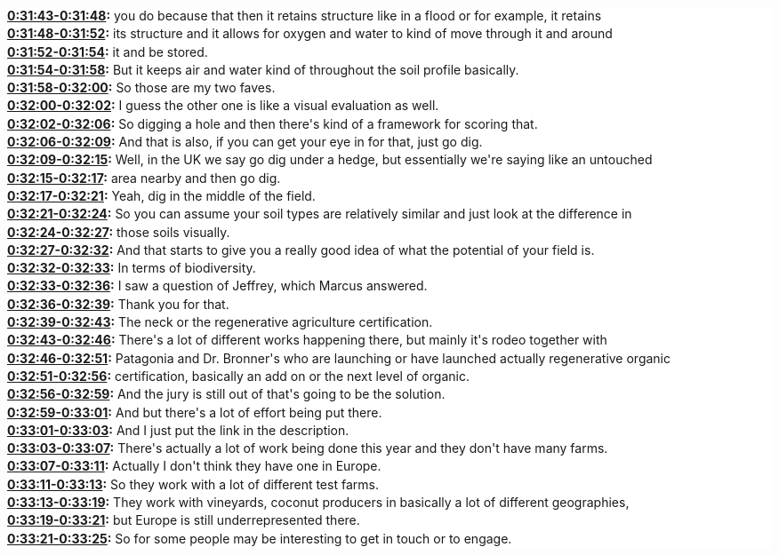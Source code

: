 **[0:31:43-0:31:48](https://investinginregenerativeagriculture.com/qa-webinar-abby-rose#t=0:31:43):**  you do because that then it retains structure like in a flood or for example, it retains  
**[0:31:48-0:31:52](https://investinginregenerativeagriculture.com/qa-webinar-abby-rose#t=0:31:48):**  its structure and it allows for oxygen and water to kind of move through it and around  
**[0:31:52-0:31:54](https://investinginregenerativeagriculture.com/qa-webinar-abby-rose#t=0:31:52):**  it and be stored.  
**[0:31:54-0:31:58](https://investinginregenerativeagriculture.com/qa-webinar-abby-rose#t=0:31:54):**  But it keeps air and water kind of throughout the soil profile basically.  
**[0:31:58-0:32:00](https://investinginregenerativeagriculture.com/qa-webinar-abby-rose#t=0:31:58):**  So those are my two faves.  
**[0:32:00-0:32:02](https://investinginregenerativeagriculture.com/qa-webinar-abby-rose#t=0:32:00):**  I guess the other one is like a visual evaluation as well.  
**[0:32:02-0:32:06](https://investinginregenerativeagriculture.com/qa-webinar-abby-rose#t=0:32:02):**  So digging a hole and then there's kind of a framework for scoring that.  
**[0:32:06-0:32:09](https://investinginregenerativeagriculture.com/qa-webinar-abby-rose#t=0:32:06):**  And that is also, if you can get your eye in for that, just go dig.  
**[0:32:09-0:32:15](https://investinginregenerativeagriculture.com/qa-webinar-abby-rose#t=0:32:09):**  Well, in the UK we say go dig under a hedge, but essentially we're saying like an untouched  
**[0:32:15-0:32:17](https://investinginregenerativeagriculture.com/qa-webinar-abby-rose#t=0:32:15):**  area nearby and then go dig.  
**[0:32:17-0:32:21](https://investinginregenerativeagriculture.com/qa-webinar-abby-rose#t=0:32:17):**  Yeah, dig in the middle of the field.  
**[0:32:21-0:32:24](https://investinginregenerativeagriculture.com/qa-webinar-abby-rose#t=0:32:21):**  So you can assume your soil types are relatively similar and just look at the difference in  
**[0:32:24-0:32:27](https://investinginregenerativeagriculture.com/qa-webinar-abby-rose#t=0:32:24):**  those soils visually.  
**[0:32:27-0:32:32](https://investinginregenerativeagriculture.com/qa-webinar-abby-rose#t=0:32:27):**  And that starts to give you a really good idea of what the potential of your field is.  
**[0:32:32-0:32:33](https://investinginregenerativeagriculture.com/qa-webinar-abby-rose#t=0:32:32):**  In terms of biodiversity.  
**[0:32:33-0:32:36](https://investinginregenerativeagriculture.com/qa-webinar-abby-rose#t=0:32:33):**  I saw a question of Jeffrey, which Marcus answered.  
**[0:32:36-0:32:39](https://investinginregenerativeagriculture.com/qa-webinar-abby-rose#t=0:32:36):**  Thank you for that.  
**[0:32:39-0:32:43](https://investinginregenerativeagriculture.com/qa-webinar-abby-rose#t=0:32:39):**  The neck or the regenerative agriculture certification.  
**[0:32:43-0:32:46](https://investinginregenerativeagriculture.com/qa-webinar-abby-rose#t=0:32:43):**  There's a lot of different works happening there, but mainly it's rodeo together with  
**[0:32:46-0:32:51](https://investinginregenerativeagriculture.com/qa-webinar-abby-rose#t=0:32:46):**  Patagonia and Dr. Bronner's who are launching or have launched actually regenerative organic  
**[0:32:51-0:32:56](https://investinginregenerativeagriculture.com/qa-webinar-abby-rose#t=0:32:51):**  certification, basically an add on or the next level of organic.  
**[0:32:56-0:32:59](https://investinginregenerativeagriculture.com/qa-webinar-abby-rose#t=0:32:56):**  And the jury is still out of that's going to be the solution.  
**[0:32:59-0:33:01](https://investinginregenerativeagriculture.com/qa-webinar-abby-rose#t=0:32:59):**  And but there's a lot of effort being put there.  
**[0:33:01-0:33:03](https://investinginregenerativeagriculture.com/qa-webinar-abby-rose#t=0:33:01):**  And I just put the link in the description.  
**[0:33:03-0:33:07](https://investinginregenerativeagriculture.com/qa-webinar-abby-rose#t=0:33:03):**  There's actually a lot of work being done this year and they don't have many farms.  
**[0:33:07-0:33:11](https://investinginregenerativeagriculture.com/qa-webinar-abby-rose#t=0:33:07):**  Actually I don't think they have one in Europe.  
**[0:33:11-0:33:13](https://investinginregenerativeagriculture.com/qa-webinar-abby-rose#t=0:33:11):**  So they work with a lot of different test farms.  
**[0:33:13-0:33:19](https://investinginregenerativeagriculture.com/qa-webinar-abby-rose#t=0:33:13):**  They work with vineyards, coconut producers in basically a lot of different geographies,  
**[0:33:19-0:33:21](https://investinginregenerativeagriculture.com/qa-webinar-abby-rose#t=0:33:19):**  but Europe is still underrepresented there.  
**[0:33:21-0:33:25](https://investinginregenerativeagriculture.com/qa-webinar-abby-rose#t=0:33:21):**  So for some people may be interesting to get in touch or to engage.  
